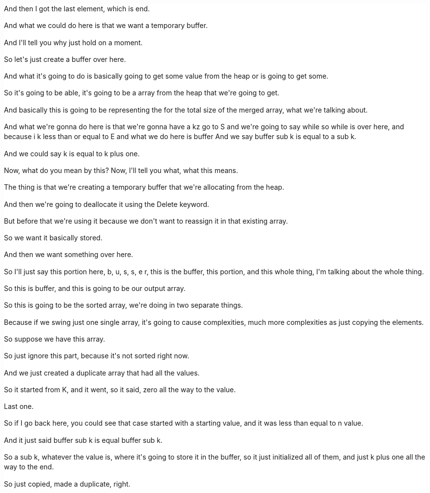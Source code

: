 And then I got the last element, which is end.

And what we could do here is that we want a temporary buffer.

And I'll tell you why just hold on a moment.

So let's just create a buffer over here.

And what it's going to do is basically going to get some value from the heap or is going to get some.

So it's going to be able, it's going to be a array from the heap that we're going to get.

And basically this is going to be representing the for the total size of the merged array, what we're talking about.

And what we're gonna do here is that we're gonna have a kz go to S and we're going to say while so while is over here, and because i k less than or equal to E and what we do here is buffer And we say buffer sub k is equal to a sub k.

And we could say k is equal to k plus one.

Now, what do you mean by this? Now, I'll tell you what, what this means.

The thing is that we're creating a temporary buffer that we're allocating from the heap.

And then we're going to deallocate it using the Delete keyword.

But before that we're using it because we don't want to reassign it in that existing array.

So we want it basically stored.

And then we want something over here.

So I'll just say this portion here, b, u, s, s, e r, this is the buffer, this portion, and this whole thing, I'm talking about the whole thing.

So this is buffer, and this is going to be our output array.

So this is going to be the sorted array, we're doing in two separate things.

Because if we swing just one single array, it's going to cause complexities, much more complexities as just copying the elements.

So suppose we have this array.

So just ignore this part, because it's not sorted right now.

And we just created a duplicate array that had all the values.

So it started from K, and it went, so it said, zero all the way to the value.

Last one.

So if I go back here, you could see that case started with a starting value, and it was less than equal to n value.

And it just said buffer sub k is equal buffer sub k.

So a sub k, whatever the value is, where it's going to store it in the buffer, so it just initialized all of them, and just k plus one all the way to the end.

So just copied, made a duplicate, right.
